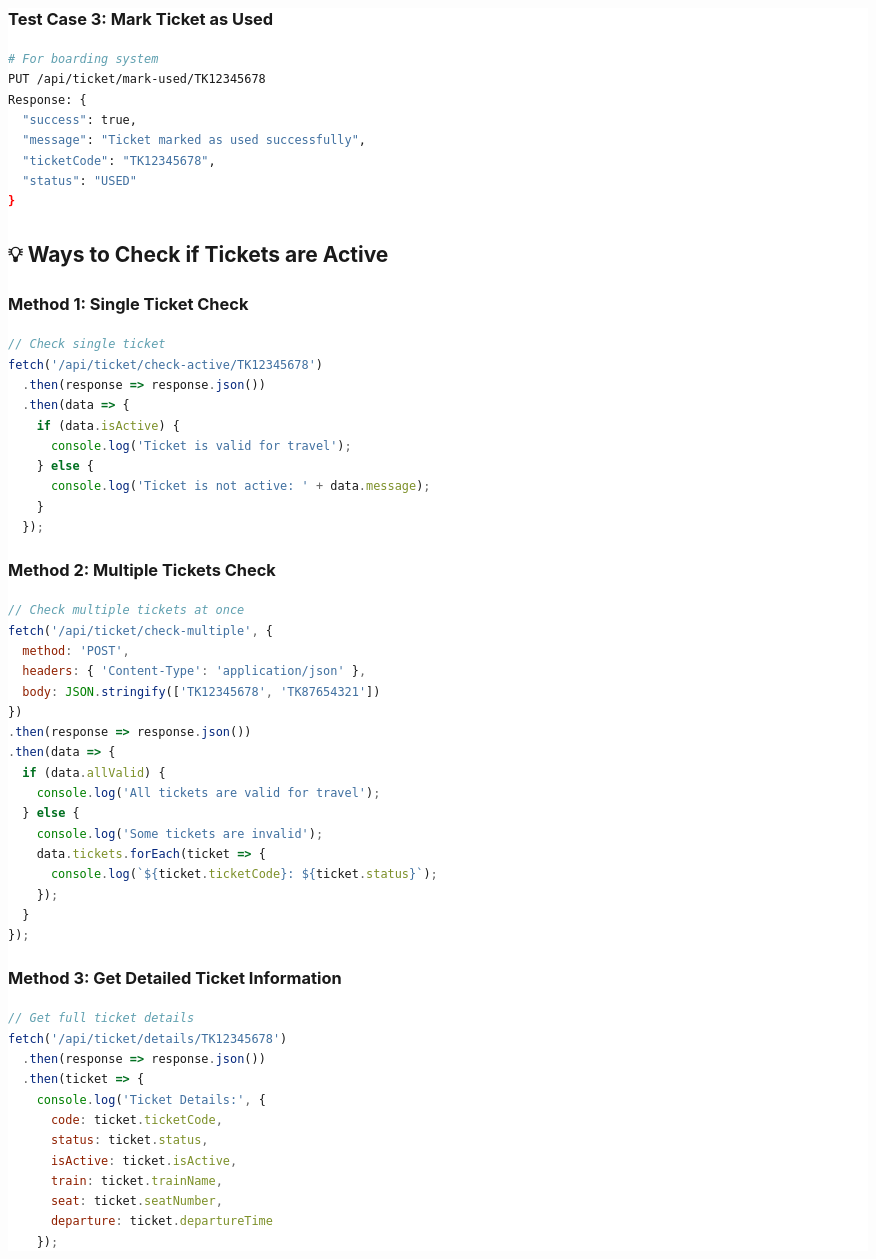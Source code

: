 ### Test Case 3: Mark Ticket as Used
```bash
# For boarding system
PUT /api/ticket/mark-used/TK12345678
Response: {
  "success": true,
  "message": "Ticket marked as used successfully",
  "ticketCode": "TK12345678",
  "status": "USED"
}
```

## 💡 Ways to Check if Tickets are Active

### Method 1: Single Ticket Check
```javascript
// Check single ticket
fetch('/api/ticket/check-active/TK12345678')
  .then(response => response.json())
  .then(data => {
    if (data.isActive) {
      console.log('Ticket is valid for travel');
    } else {
      console.log('Ticket is not active: ' + data.message);
    }
  });
```

### Method 2: Multiple Tickets Check
```javascript
// Check multiple tickets at once
fetch('/api/ticket/check-multiple', {
  method: 'POST',
  headers: { 'Content-Type': 'application/json' },
  body: JSON.stringify(['TK12345678', 'TK87654321'])
})
.then(response => response.json())
.then(data => {
  if (data.allValid) {
    console.log('All tickets are valid for travel');
  } else {
    console.log('Some tickets are invalid');
    data.tickets.forEach(ticket => {
      console.log(`${ticket.ticketCode}: ${ticket.status}`);
    });
  }
});
```

### Method 3: Get Detailed Ticket Information
```javascript
// Get full ticket details
fetch('/api/ticket/details/TK12345678')
  .then(response => response.json())
  .then(ticket => {
    console.log('Ticket Details:', {
      code: ticket.ticketCode,
      status: ticket.status,
      isActive: ticket.isActive,
      train: ticket.trainName,
      seat: ticket.seatNumber,
      departure: ticket.departureTime
    });
```
